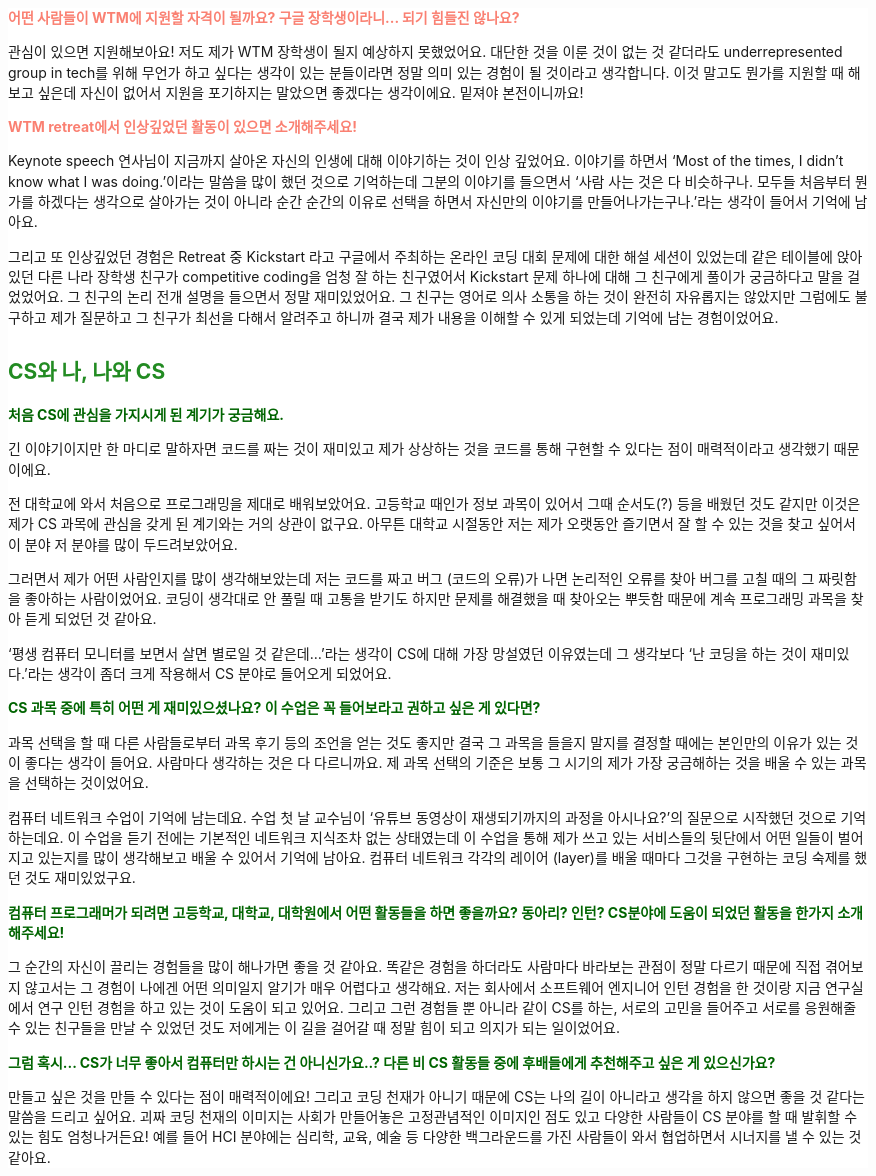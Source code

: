 
<span style="color:Salmon "> **어떤 사람들이 WTM에 지원할 자격이 될까요? 구글 장학생이라니... 되기 힘들진 않나요?**</span>

관심이 있으면 지원해보아요! 저도 제가 WTM 장학생이 될지 예상하지 못했었어요. 대단한 것을 이룬 것이 없는 것 같더라도 underrepresented group in tech를 위해 무언가 하고 싶다는 생각이 있는 분들이라면 정말 의미 있는 경험이 될 것이라고 생각합니다. 이것 말고도 뭔가를 지원할 때 해보고 싶은데 자신이 없어서 지원을 포기하지는 말았으면 좋겠다는 생각이에요. 밑져야 본전이니까요!


<span style="color:Salmon "> **WTM retreat에서 인상깊었던 활동이 있으면 소개해주세요!**</span>

 Keynote speech 연사님이 지금까지 살아온 자신의 인생에 대해 이야기하는 것이 인상 깊었어요. 이야기를 하면서 ‘Most of the times, I didn’t know what I was doing.’이라는 말씀을 많이 했던 것으로 기억하는데 그분의 이야기를 들으면서 ‘사람 사는 것은 다 비슷하구나. 모두들 처음부터 뭔가를 하겠다는 생각으로 살아가는 것이 아니라 순간 순간의 이유로 선택을 하면서 자신만의 이야기를 만들어나가는구나.’라는 생각이 들어서 기억에 남아요.

그리고 또 인상깊었던 경험은 Retreat 중 Kickstart 라고 구글에서 주최하는 온라인 코딩 대회 문제에 대한 해설 세션이 있었는데 같은 테이블에 앉아있던 다른 나라 장학생 친구가 competitive coding을 엄청 잘 하는 친구였어서 Kickstart 문제 하나에 대해 그 친구에게 풀이가 궁금하다고 말을 걸었었어요. 그 친구의 논리 전개 설명을 들으면서 정말 재미있었어요. 그 친구는 영어로 의사 소통을 하는 것이 완전히 자유롭지는 않았지만 그럼에도 불구하고 제가 질문하고 그 친구가 최선을 다해서 알려주고 하니까 결국 제가 내용을 이해할 수 있게 되었는데 기억에 남는 경험이었어요. 


## <span style="color:ForestGreen"> CS와 나, 나와 CS </span>
<span style="color:DarkGreen "> **처음 CS에 관심을 가지시게 된 계기가 궁금해요.**</span>

긴 이야기이지만 한 마디로 말하자면 코드를 짜는 것이 재미있고 제가 상상하는 것을 코드를 통해 구현할 수 있다는 점이 매력적이라고 생각했기 때문이에요.

전 대학교에 와서 처음으로 프로그래밍을 제대로 배워보았어요. 고등학교 때인가 정보 과목이 있어서 그때 순서도(?) 등을 배웠던 것도 같지만 이것은 제가 CS 과목에 관심을 갖게 된 계기와는 거의 상관이 없구요. 아무튼 대학교 시절동안 저는 제가 오랫동안 즐기면서 잘 할 수 있는 것을 찾고 싶어서 이 분야 저 분야를 많이 두드려보았어요. 

그러면서 제가 어떤 사람인지를 많이 생각해보았는데 저는 코드를 짜고 버그 (코드의 오류)가 나면 논리적인 오류를 찾아 버그를 고칠 때의 그 짜릿함을 좋아하는 사람이었어요. 코딩이 생각대로 안 풀릴 때 고통을 받기도 하지만 문제를 해결했을 때 찾아오는 뿌듯함 때문에 계속 프로그래밍 과목을 찾아 듣게 되었던 것 같아요.

‘평생 컴퓨터 모니터를 보면서 살면 별로일 것 같은데…’라는 생각이 CS에 대해 가장 망설였던 이유였는데 그 생각보다 ‘난 코딩을 하는 것이 재미있다.’라는 생각이 좀더 크게 작용해서 CS 분야로 들어오게 되었어요.


<span style="color:DarkGreen "> **CS 과목 중에 특히 어떤 게 재미있으셨나요? 이 수업은 꼭 들어보라고 권하고 싶은 게 있다면?**</span>

과목 선택을 할 때 다른 사람들로부터 과목 후기 등의 조언을 얻는 것도 좋지만 결국 그 과목을 들을지 말지를 결정할 때에는 본인만의 이유가 있는 것이 좋다는 생각이 들어요. 사람마다 생각하는 것은 다 다르니까요. 제 과목 선택의 기준은 보통 ­그 시기의 제가 가장 궁금해하는 것을 배울 수 있는 과목을 선택하는 것이었어요.

컴퓨터 네트워크 수업이 기억에 남는데요. 수업 첫 날 교수님이 ‘유튜브 동영상이 재생되기까지의 과정을 아시나요?’의 질문으로 시작했던 것으로 기억하는데요. 이 수업을 듣기 전에는 기본적인 네트워크 지식조차 없는 상태였는데 이 수업을 통해 제가 쓰고 있는 서비스들의 뒷단에서 어떤 일들이 벌어지고 있는지를 많이 생각해보고 배울 수 있어서 기억에 남아요. 컴퓨터 네트워크 각각의 레이어 (layer)를 배울 때마다 그것을 구현하는 코딩 숙제를 했던 것도 재미있었구요.


<span style="color:DarkGreen "> **컴퓨터 프로그래머가 되려면 고등학교, 대학교, 대학원에서 어떤 활동들을 하면 좋을까요? 동아리? 인턴? CS분야에 도움이 되었던 활동을 한가지 소개해주세요!**</span>

그 순간의 자신이 끌리는 경험들을 많이 해나가면 좋을 것 같아요. 똑같은 경험을 하더라도 사람마다 바라보는 관점이 정말 다르기 때문에 직접 겪어보지 않고서는 그 경험이 나에겐 어떤 의미일지 알기가 매우 어렵다고 생각해요. 저는 회사에서 소프트웨어 엔지니어 인턴 경험을 한 것이랑 지금 연구실에서 연구 인턴 경험을 하고 있는 것이 도움이 되고 있어요. 그리고 그런 경험들 뿐 아니라 같이 CS를 하는, 서로의 고민을 들어주고 서로를 응원해줄 수 있는 친구들을 만날 수 있었던 것도 저에게는 이 길을 걸어갈 때 정말 힘이 되고 의지가 되는 일이었어요.


<span style="color:DarkGreen "> **그럼 혹시... CS가 너무 좋아서 컴퓨터만 하시는 건 아니신가요..? 다른 비 CS 활동들 중에 후배들에게 추천해주고 싶은 게 있으신가요?**</span>

만들고 싶은 것을 만들 수 있다는 점이 매력적이에요! 그리고 코딩 천재가 아니기 때문에 CS는 나의 길이 아니라고 생각을 하지 않으면 좋을 것 같다는 말씀을 드리고 싶어요. 괴짜 코딩 천재의 이미지는 사회가 만들어놓은 고정관념적인 이미지인 점도 있고 다양한 사람들이 CS 분야를 할 때 발휘할 수 있는 힘도 엄청나거든요! 예를 들어 HCI 분야에는 심리학, 교육, 예술 등 다양한 백그라운드를 가진 사람들이 와서 협업하면서 시너지를 낼 수 있는 것 같아요.
